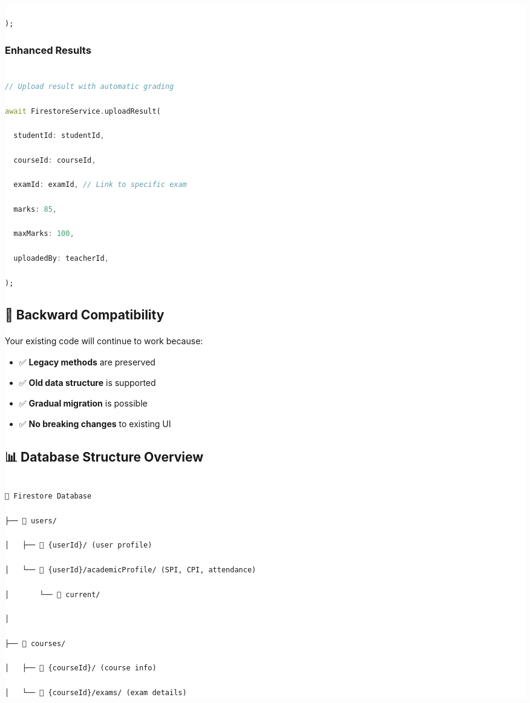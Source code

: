 ```dart

);

```


### **Enhanced Results**

```dart

// Upload result with automatic grading

await FirestoreService.uploadResult(

  studentId: studentId,

  courseId: courseId,

  examId: examId, // Link to specific exam

  marks: 85,

  maxMarks: 100,

  uploadedBy: teacherId,

);

```


## 🔧 **Backward Compatibility**


Your existing code will continue to work because:


- ✅ **Legacy methods** are preserved

- ✅ **Old data structure** is supported

- ✅ **Gradual migration** is possible

- ✅ **No breaking changes** to existing UI


## 📊 **Database Structure Overview**


```

📁 Firestore Database

├── 📁 users/

│   ├── 📄 {userId}/ (user profile)

│   └── 📁 {userId}/academicProfile/ (SPI, CPI, attendance)

│       └── 📄 current/

│

├── 📁 courses/

│   ├── 📄 {courseId}/ (course info)

│   └── 📁 {courseId}/exams/ (exam details)
```